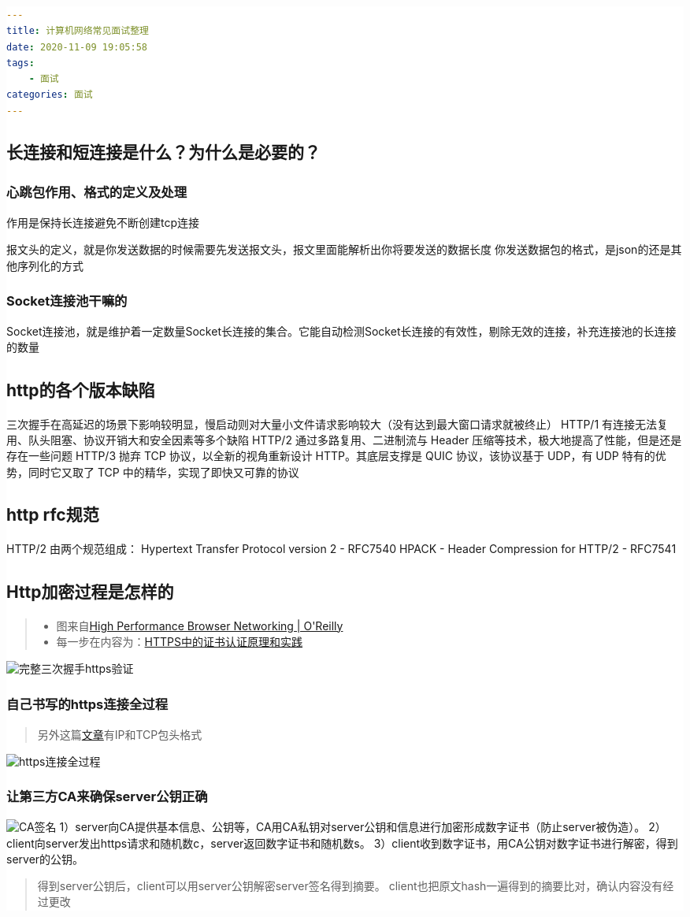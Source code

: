 ```yaml
---
title: 计算机网络常见面试整理
date: 2020-11-09 19:05:58
tags:
    - 面试
categories: 面试
---
```


## 长连接和短连接是什么？为什么是必要的？

### 心跳包作用、格式的定义及处理
作用是保持长连接避免不断创建tcp连接

报文头的定义，就是你发送数据的时候需要先发送报文头，报文里面能解析出你将要发送的数据长度
你发送数据包的格式，是json的还是其他序列化的方式

### Socket连接池干嘛的
Socket连接池，就是维护着一定数量Socket长连接的集合。它能自动检测Socket长连接的有效性，剔除无效的连接，补充连接池的长连接的数量

## http的各个版本缺陷
三次握手在高延迟的场景下影响较明显，慢启动则对大量小文件请求影响较大（没有达到最大窗口请求就被终止）
HTTP/1 有连接无法复用、队头阻塞、协议开销大和安全因素等多个缺陷
HTTP/2 通过多路复用、二进制流与 Header 压缩等技术，极大地提高了性能，但是还是存在一些问题
HTTP/3 抛弃 TCP 协议，以全新的视角重新设计 HTTP。其底层支撑是 QUIC 协议，该协议基于 UDP，有 UDP 特有的优势，同时它又取了 TCP 中的精华，实现了即快又可靠的协议

## http rfc规范
HTTP/2 由两个规范组成：
Hypertext Transfer Protocol version 2 - RFC7540
HPACK - Header Compression for HTTP/2 - RFC7541
## Http加密过程是怎样的

> - 图来自[High Performance Browser Networking  |  O'Reilly](https://hpbn.co/transport-layer-security-tls/#encryption-authentication-and-integrity)
> - 每一步在内容为：[HTTPS中的证书认证原理和实践](https://www.jianshu.com/p/bad8a99de24c)

![完整三次握手https验证](https://hpbn.co/assets/diagrams/b83b75dbbf5b7e4be31c8000f91fc1a8.svg)


### 自己书写的https连接全过程

> 另外这篇[文章](https://zhuanlan.zhihu.com/p/53374516)有IP和TCP包头格式

![https连接全过程](https://raw.githubusercontent.com/OPHsysbilla/RawScripts/master/raw/image/internet/https-three-way-shake.png)
### 让第三方CA来确保server公钥正确

![CA签名](https://raw.githubusercontent.com/OPHsysbilla/RawScripts/master/raw/image/internet/how-to-get-a-CA-Cetificate.webp)
 1）server向CA提供基本信息、公钥等，CA用CA私钥对server公钥和信息进行加密形成数字证书（防止server被伪造）。
2）client向server发出https请求和随机数c，server返回数字证书和随机数s。
3）client收到数字证书，用CA公钥对数字证书进行解密，得到server的公钥。
> 得到server公钥后，client可以用server公钥解密server签名得到摘要。
> client也把原文hash一遍得到的摘要比对，确认内容没有经过更改
